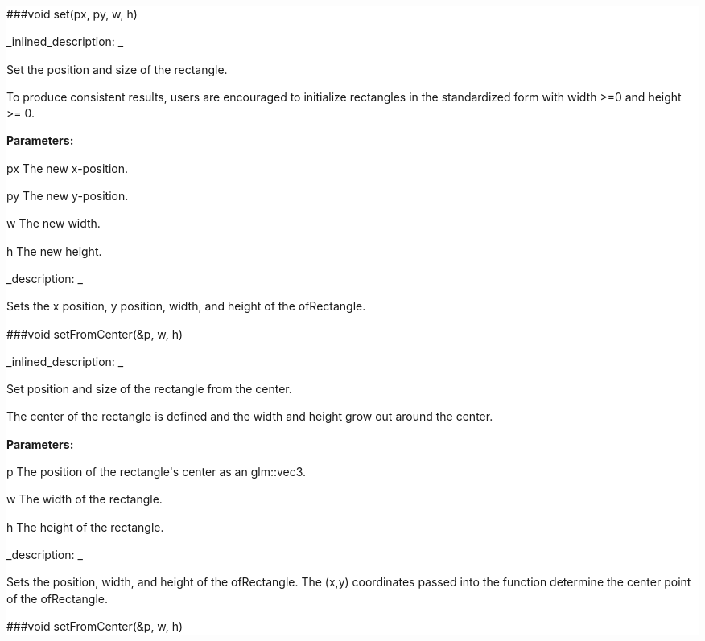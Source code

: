 
###void set(px, py, w, h)



_inlined_description: _

Set the position and size of the rectangle.

To produce consistent results, users are encouraged to initialize
rectangles in the standardized form with width >=0 and height >= 0.


**Parameters:**

px The new x-position.

py The new y-position.

w The new width.

h The new height.





_description: _

Sets the x position, y position, width, and height of the ofRectangle.







###void setFromCenter(&p, w, h)



_inlined_description: _

Set position and size of the rectangle from the center.

The center of the rectangle is defined and the width and height grow
out around the center.


**Parameters:**

p The position of the rectangle's center as an glm::vec3.

w The width of the rectangle.

h The height of the rectangle.





_description: _

Sets the position, width, and height of the ofRectangle.
The (x,y) coordinates passed into the function determine the center point of the ofRectangle.







###void setFromCenter(&p, w, h)
